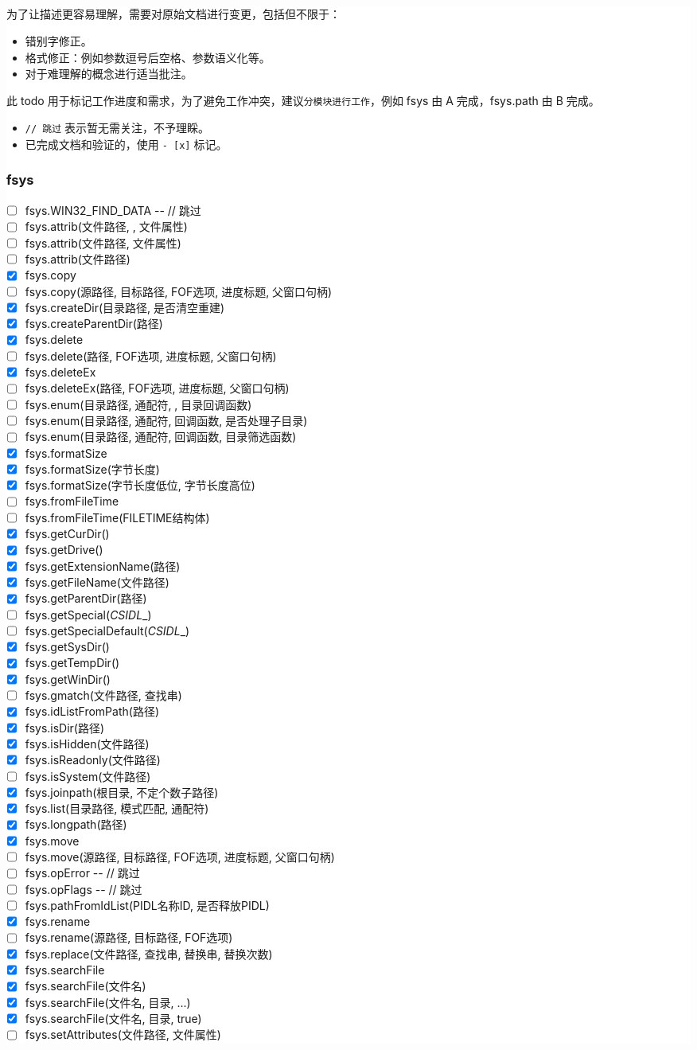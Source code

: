 
为了让描述更容易理解，需要对原始文档进行变更，包括但不限于：

- 错别字修正。
- 格式修正：例如参数逗号后空格、参数语义化等。
- 对于难理解的概念进行适当批注。

此 todo 用于标记工作进度和需求，为了避免工作冲突，建议`分模块进行工作`，例如 fsys 由 A 完成，fsys.path 由 B 完成。

-  `// 跳过` 表示暂无需关注，不予理睬。
- 已完成文档和验证的，使用 `- [x]` 标记。


### fsys
- [ ] fsys.WIN32_FIND_DATA -- // 跳过
- [ ] fsys.attrib(文件路径, , 文件属性) 
- [ ] fsys.attrib(文件路径, 文件属性) 
- [ ] fsys.attrib(文件路径) 
- [x] fsys.copy 
- [ ] fsys.copy(源路径, 目标路径, FOF选项, 进度标题, 父窗口句柄) 
- [x] fsys.createDir(目录路径, 是否清空重建) 
- [x] fsys.createParentDir(路径) 
- [x] fsys.delete 
- [ ] fsys.delete(路径, FOF选项, 进度标题, 父窗口句柄) 
- [x] fsys.deleteEx 
- [ ] fsys.deleteEx(路径, FOF选项, 进度标题, 父窗口句柄) 
- [ ] fsys.enum(目录路径, 通配符, , 目录回调函数) 
- [ ] fsys.enum(目录路径, 通配符, 回调函数, 是否处理子目录) 
- [ ] fsys.enum(目录路径, 通配符, 回调函数, 目录筛选函数) 
- [x] fsys.formatSize 
- [x] fsys.formatSize(字节长度) 
- [x] fsys.formatSize(字节长度低位, 字节长度高位) 
- [ ] fsys.fromFileTime 
- [ ] fsys.fromFileTime(FILETIME结构体) 
- [x] fsys.getCurDir() 
- [x] fsys.getDrive() 
- [x] fsys.getExtensionName(路径) 
- [x] fsys.getFileName(文件路径) 
- [x] fsys.getParentDir(路径) 
- [ ] fsys.getSpecial(_CSIDL__) 
- [ ] fsys.getSpecialDefault(_CSIDL__) 
- [x] fsys.getSysDir() 
- [x] fsys.getTempDir() 
- [x] fsys.getWinDir() 
- [ ] fsys.gmatch(文件路径, 查找串) 
- [x] fsys.idListFromPath(路径) 
- [x] fsys.isDir(路径) 
- [x] fsys.isHidden(文件路径) 
- [x] fsys.isReadonly(文件路径) 
- [ ] fsys.isSystem(文件路径) 
- [x] fsys.joinpath(根目录, 不定个数子路径) 
- [x] fsys.list(目录路径, 模式匹配, 通配符) 
- [x] fsys.longpath(路径) 
- [x] fsys.move 
- [ ] fsys.move(源路径, 目标路径, FOF选项, 进度标题, 父窗口句柄) 
- [ ] fsys.opError -- // 跳过
- [ ] fsys.opFlags -- // 跳过
- [ ] fsys.pathFromIdList(PIDL名称ID, 是否释放PIDL) 
- [x] fsys.rename 
- [ ] fsys.rename(源路径, 目标路径, FOF选项) 
- [x] fsys.replace(文件路径, 查找串, 替换串, 替换次数) 
- [x] fsys.searchFile 
- [x] fsys.searchFile(文件名) 
- [x] fsys.searchFile(文件名, 目录, ...) 
- [x] fsys.searchFile(文件名, 目录, true) 
- [ ] fsys.setAttributes(文件路径, 文件属性) 